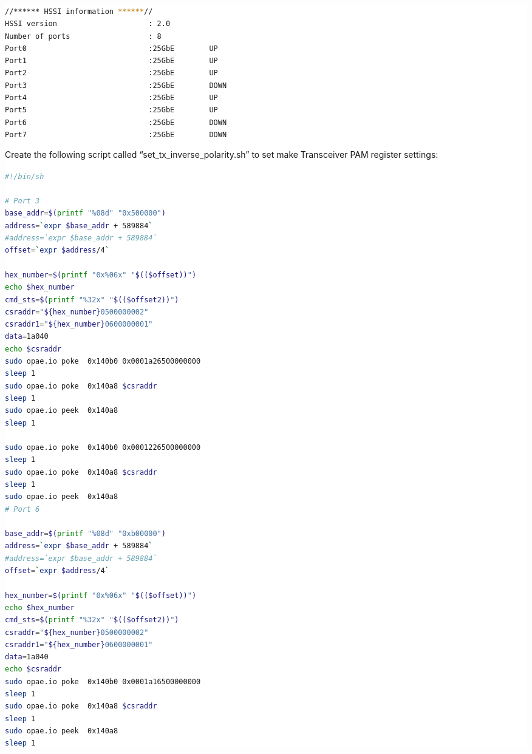 ```bash
//****** HSSI information ******//
HSSI version                     : 2.0
Number of ports                  : 8
Port0                            :25GbE        UP
Port1                            :25GbE        UP
Port2                            :25GbE        UP
Port3                            :25GbE        DOWN
Port4                            :25GbE        UP
Port5                            :25GbE        UP
Port6                            :25GbE        DOWN
Port7                            :25GbE        DOWN
```

Create the following script called “set_tx_inverse_polarity.sh” to set make Transceiver PAM register settings:

```bash
#!/bin/sh

# Port 3
base_addr=$(printf "%08d" "0x500000")
address=`expr $base_addr + 589884`
#address=`expr $base_addr + 589884`
offset=`expr $address/4`

hex_number=$(printf "0x%06x" "$(($offset))")
echo $hex_number
cmd_sts=$(printf "%32x" "$(($offset2))")
csraddr="${hex_number}0500000002"
csraddr1="${hex_number}0600000001"
data=1a040
echo $csraddr
sudo opae.io poke  0x140b0 0x0001a26500000000
sleep 1
sudo opae.io poke  0x140a8 $csraddr
sleep 1
sudo opae.io peek  0x140a8
sleep 1

sudo opae.io poke  0x140b0 0x0001226500000000
sleep 1
sudo opae.io poke  0x140a8 $csraddr
sleep 1
sudo opae.io peek  0x140a8
# Port 6

base_addr=$(printf "%08d" "0xb00000")
address=`expr $base_addr + 589884`
#address=`expr $base_addr + 589884`
offset=`expr $address/4`

hex_number=$(printf "0x%06x" "$(($offset))")
echo $hex_number
cmd_sts=$(printf "%32x" "$(($offset2))")
csraddr="${hex_number}0500000002"
csraddr1="${hex_number}0600000001"
data=1a040
echo $csraddr
sudo opae.io poke  0x140b0 0x0001a16500000000
sleep 1
sudo opae.io poke  0x140a8 $csraddr
sleep 1
sudo opae.io peek  0x140a8
sleep 1
```